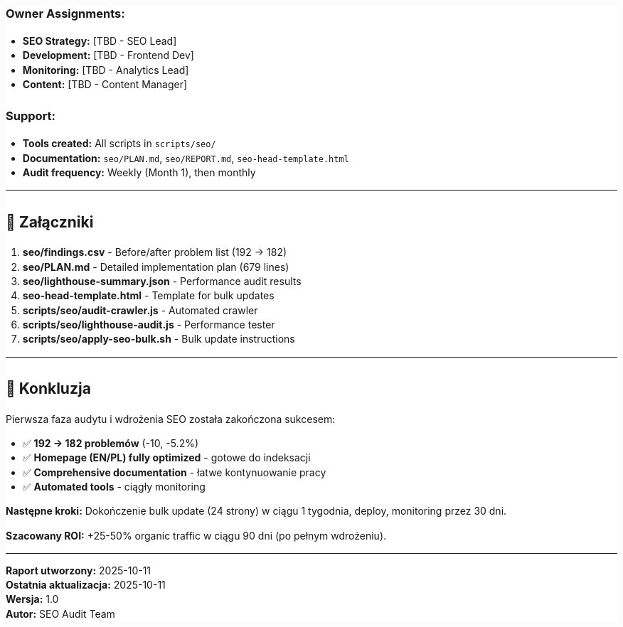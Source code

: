 ### Owner Assignments:
- **SEO Strategy:** [TBD - SEO Lead]
- **Development:** [TBD - Frontend Dev]
- **Monitoring:** [TBD - Analytics Lead]
- **Content:** [TBD - Content Manager]

### Support:
- **Tools created:** All scripts in `scripts/seo/`
- **Documentation:** `seo/PLAN.md`, `seo/REPORT.md`, `seo-head-template.html`
- **Audit frequency:** Weekly (Month 1), then monthly

---

## 📎 Załączniki

1. **seo/findings.csv** - Before/after problem list (192 → 182)
2. **seo/PLAN.md** - Detailed implementation plan (679 lines)
3. **seo/lighthouse-summary.json** - Performance audit results
4. **seo-head-template.html** - Template for bulk updates
5. **scripts/seo/audit-crawler.js** - Automated crawler
6. **scripts/seo/lighthouse-audit.js** - Performance tester
7. **scripts/seo/apply-seo-bulk.sh** - Bulk update instructions

---

## 🏁 Konkluzja

Pierwsza faza audytu i wdrożenia SEO została zakończona sukcesem:
- ✅ **192 → 182 problemów** (-10, -5.2%)
- ✅ **Homepage (EN/PL) fully optimized** - gotowe do indeksacji
- ✅ **Comprehensive documentation** - łatwe kontynuowanie pracy
- ✅ **Automated tools** - ciągły monitoring

**Następne kroki:** Dokończenie bulk update (24 strony) w ciągu 1 tygodnia, deploy, monitoring przez 30 dni.

**Szacowany ROI:** +25-50% organic traffic w ciągu 90 dni (po pełnym wdrożeniu).

---

**Raport utworzony:** 2025-10-11  
**Ostatnia aktualizacja:** 2025-10-11  
**Wersja:** 1.0  
**Autor:** SEO Audit Team
